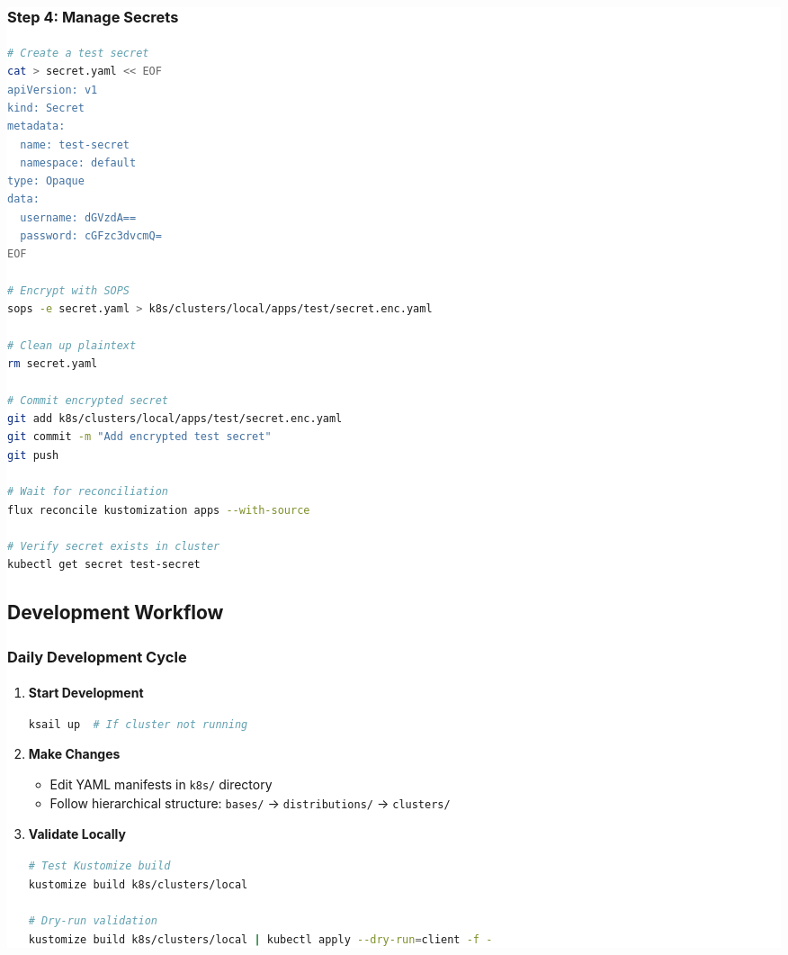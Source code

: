 ### Step 4: Manage Secrets

```bash
# Create a test secret
cat > secret.yaml << EOF
apiVersion: v1
kind: Secret
metadata:
  name: test-secret
  namespace: default
type: Opaque
data:
  username: dGVzdA==
  password: cGFzc3dvcmQ=
EOF

# Encrypt with SOPS
sops -e secret.yaml > k8s/clusters/local/apps/test/secret.enc.yaml

# Clean up plaintext
rm secret.yaml

# Commit encrypted secret
git add k8s/clusters/local/apps/test/secret.enc.yaml
git commit -m "Add encrypted test secret"
git push

# Wait for reconciliation
flux reconcile kustomization apps --with-source

# Verify secret exists in cluster
kubectl get secret test-secret
```

## Development Workflow

### Daily Development Cycle

1. **Start Development**

   ```bash
   ksail up  # If cluster not running
   ```

2. **Make Changes**
   - Edit YAML manifests in `k8s/` directory
   - Follow hierarchical structure: `bases/` → `distributions/` → `clusters/`

3. **Validate Locally**

   ```bash
   # Test Kustomize build
   kustomize build k8s/clusters/local

   # Dry-run validation
   kustomize build k8s/clusters/local | kubectl apply --dry-run=client -f -
   ```
